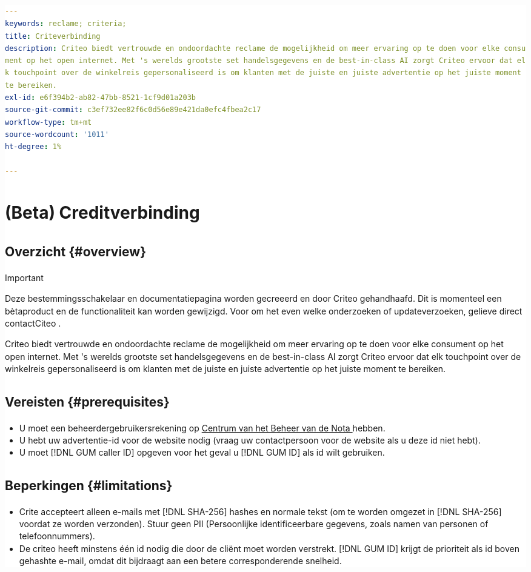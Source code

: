 ```yaml
---
keywords: reclame; criteria;
title: Criteverbinding
description: Criteo biedt vertrouwde en ondoordachte reclame de mogelijkheid om meer ervaring op te doen voor elke consument op het open internet. Met 's werelds grootste set handelsgegevens en de best-in-class AI zorgt Criteo ervoor dat elk touchpoint over de winkelreis gepersonaliseerd is om klanten met de juiste en juiste advertentie op het juiste moment te bereiken.
exl-id: e6f394b2-ab82-47bb-8521-1cf9d01a203b
source-git-commit: c3ef732ee82f6c0d56e89e421da0efc4fbea2c17
workflow-type: tm+mt
source-wordcount: '1011'
ht-degree: 1%

---
```


# (Beta) Creditverbinding

## Overzicht {#overview}

>[!IMPORTANT]
>
>Deze bestemmingsschakelaar en documentatiepagina worden gecreeerd en door Criteo gehandhaafd. Dit is momenteel een bètaproduct en de functionaliteit kan worden gewijzigd. Voor om het even welke onderzoeken of updateverzoeken, gelieve direct contactCiteo [ ](mailto:criteoTechnicalPartnerships@criteo.com).

Criteo biedt vertrouwde en ondoordachte reclame de mogelijkheid om meer ervaring op te doen voor elke consument op het open internet. Met &#39;s werelds grootste set handelsgegevens en de best-in-class AI zorgt Criteo ervoor dat elk touchpoint over de winkelreis gepersonaliseerd is om klanten met de juiste en juiste advertentie op het juiste moment te bereiken.

## Vereisten {#prerequisites}

* U moet een beheerdergebruikersrekening op [ Centrum van het Beheer van de Nota ](https://marketing.criteo.com) hebben.
* U hebt uw advertentie-id voor de website nodig (vraag uw contactpersoon voor de website als u deze id niet hebt).
* U moet [!DNL GUM caller ID] opgeven voor het geval u [!DNL GUM ID] als id wilt gebruiken.

## Beperkingen {#limitations}

* Crite accepteert alleen e-mails met [!DNL SHA-256] hashes en normale tekst (om te worden omgezet in [!DNL SHA-256] voordat ze worden verzonden). Stuur geen PII (Persoonlijke identificeerbare gegevens, zoals namen van personen of telefoonnummers).
* De criteo heeft minstens één id nodig die door de cliënt moet worden verstrekt. [!DNL GUM ID] krijgt de prioriteit als id boven gehashte e-mail, omdat dit bijdraagt aan een betere corresponderende snelheid.
